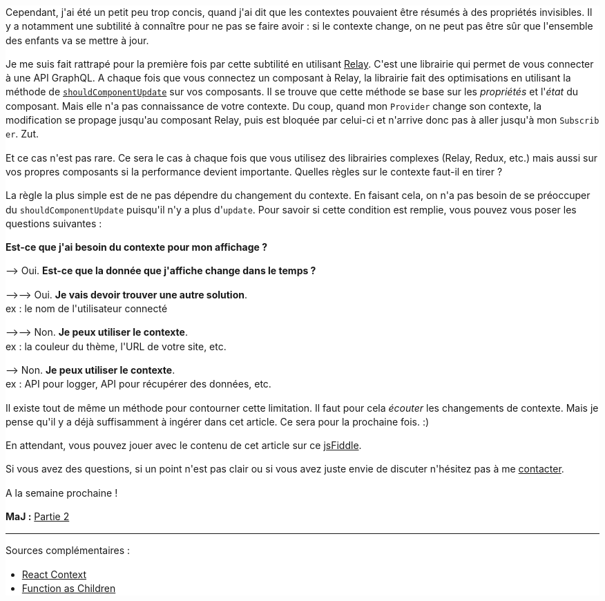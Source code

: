 Cependant, j'ai été un petit peu trop concis, quand j'ai dit que les contextes pouvaient être résumés à des propriétés invisibles. Il y a notamment une subtilité à connaître pour ne pas se faire avoir&nbsp;: si le contexte change, on ne peut pas être sûr que l'ensemble des enfants va se mettre à jour.

Je me suis fait rattrapé pour la première fois par cette subtilité en utilisant [Relay](https://facebook.github.io/relay/). C'est une librairie qui permet de vous connecter à une API GraphQL. A chaque fois que vous connectez un composant à Relay, la librairie fait des optimisations en utilisant la méthode de [`shouldComponentUpdate`](https://facebook.github.io/react/docs/react-component.html#shouldcomponentupdate) sur vos composants. Il se trouve que cette méthode se base sur les *propriétés* et l'*état* du composant. Mais elle n'a pas connaissance de votre contexte. Du coup, quand mon `Provider` change son contexte, la modification se propage jusqu'au composant Relay, puis est bloquée par celui-ci et n'arrive donc pas à aller jusqu'à mon `Subscriber`. Zut.

Et ce cas n'est pas rare. Ce sera le cas à chaque fois que vous utilisez des librairies complexes (Relay, Redux, etc.) mais aussi sur vos propres composants si la performance devient importante. Quelles règles sur le contexte faut-il en tirer ?

La règle la plus simple est de ne pas dépendre du changement du contexte. En faisant cela, on n'a pas besoin de se préoccuper du `shouldComponentUpdate` puisqu'il n'y a plus d'`update`. Pour savoir si cette condition est remplie, vous pouvez vous poser les questions suivantes&nbsp;:


**Est-ce que j'ai besoin du contexte pour mon affichage ?**

--> Oui. **Est-ce que la donnée que j'affiche change dans le temps ?**

-->--> Oui. **Je vais devoir trouver une autre solution**.    
       ex&nbsp;: le nom de l'utilisateur connecté

-->--> Non. **Je peux utiliser le contexte**.  
       ex&nbsp;: la couleur du thème, l'URL de votre site, etc.

--> Non. **Je peux utiliser le contexte**.  
    ex&nbsp;: API pour logger, API pour récupérer des données, etc.

Il existe tout de même un méthode pour contourner cette limitation. Il faut pour cela *écouter* les changements de contexte. Mais je pense qu'il y a déjà suffisamment à ingérer dans cet article. Ce sera pour la prochaine fois. :)

En attendant, vous pouvez jouer avec le contenu de cet article sur ce [jsFiddle](http://jsfiddle.net/3qd3rn0a/).

Si vous avez des questions, si un point n'est pas clair ou si vous avez juste envie de discuter n'hésitez pas à me [contacter](https://twitter.com/JulienPradet).

A la semaine prochaine&nbsp;!

**MaJ :** [Partie 2](/posts/Les-contextes-sans-les-problemes-en-react-2/)

---------

Sources complémentaires&nbsp;:
- [React Context](https://facebook.github.io/react/docs/context.html)
- [Function as Children](https://medium.com/merrickchristensen/function-as-child-components-5f3920a9ace9)
